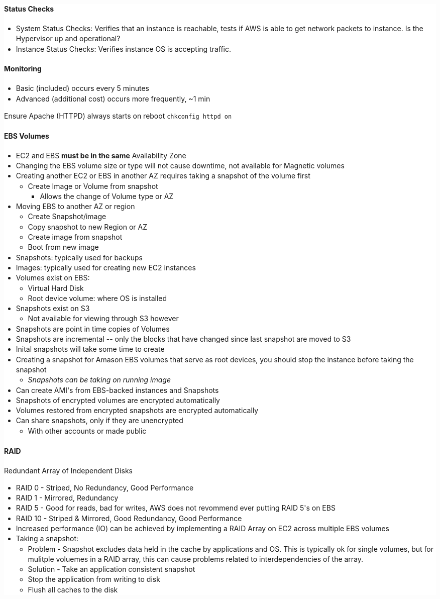
#### Status Checks
- System Status Checks: Verifies that an instance is reachable, tests if AWS is able to get network packets to instance. Is the Hypervisor up and operational?
- Instance Status Checks: Verifies instance OS is accepting traffic.

#### Monitoring
- Basic (included) occurs every 5 minutes
- Advanced (additional cost) occurs more frequently, ~1 min

Ensure Apache (HTTPD) always starts on reboot `chkconfig httpd on`

#### EBS Volumes
- EC2 and EBS **must be in the same** Availability Zone
- Changing the EBS volume size or type will not cause downtime, not available for Magnetic volumes
- Creating another EC2 or EBS in another AZ requires taking a snapshot of the volume first
  - Create Image or Volume from snapshot
    - Allows the change of Volume type or AZ
- Moving EBS to another AZ or region
  - Create Snapshot/image
  - Copy snapshot to new Region or AZ
  - Create image from snapshot
  - Boot from new image
- Snapshots: typically used for backups
- Images: typically used for creating new EC2 instances
- Volumes exist on EBS:
  - Virtual Hard Disk
  - Root device volume: where OS is installed
- Snapshots exist on S3
  - Not available for viewing through S3 however
- Snapshots are point in time copies of Volumes
- Snapshots are incremental -- only the blocks that have changed since last snapshot are moved to S3
- Inital snapshots will take some time to create
- Creating a snapshot for Amason EBS volumes that serve as root devices, you should stop the instance before taking the snapshot
  - _Snapshots can be taking on running image_
- Can create AMI's from EBS-backed instances and Snapshots
- Snapshots of encrypted volumes are encrypted automatically
- Volumes restored from encrypted snapshots are encrypted automatically
- Can share snapshots, only if they are unencrypted
  - With other accounts or made public

#### RAID
Redundant Array of Independent Disks
- RAID 0 - Striped, No Redundancy, Good Performance
- RAID 1 - Mirrored, Redundancy
- RAID 5 - Good for reads, bad for writes, AWS does not revommend ever putting RAID 5's on EBS
- RAID 10 - Striped & Mirrored, Good Redundancy, Good Performance
- Increased performance (IO) can be achieved by implementing a RAID Array on EC2 across multiple EBS volumes
- Taking a snapshot:
  - Problem - Snapshot excludes data held in the cache by applications and OS. This is typically ok for single volumes, but for mulitple voluemes in a RAID array, this can cause problems related to interdependencies of the array.
  - Solution - Take an application consistent snapshot
  - Stop the application from writing to disk
  - Flush all caches to the disk
